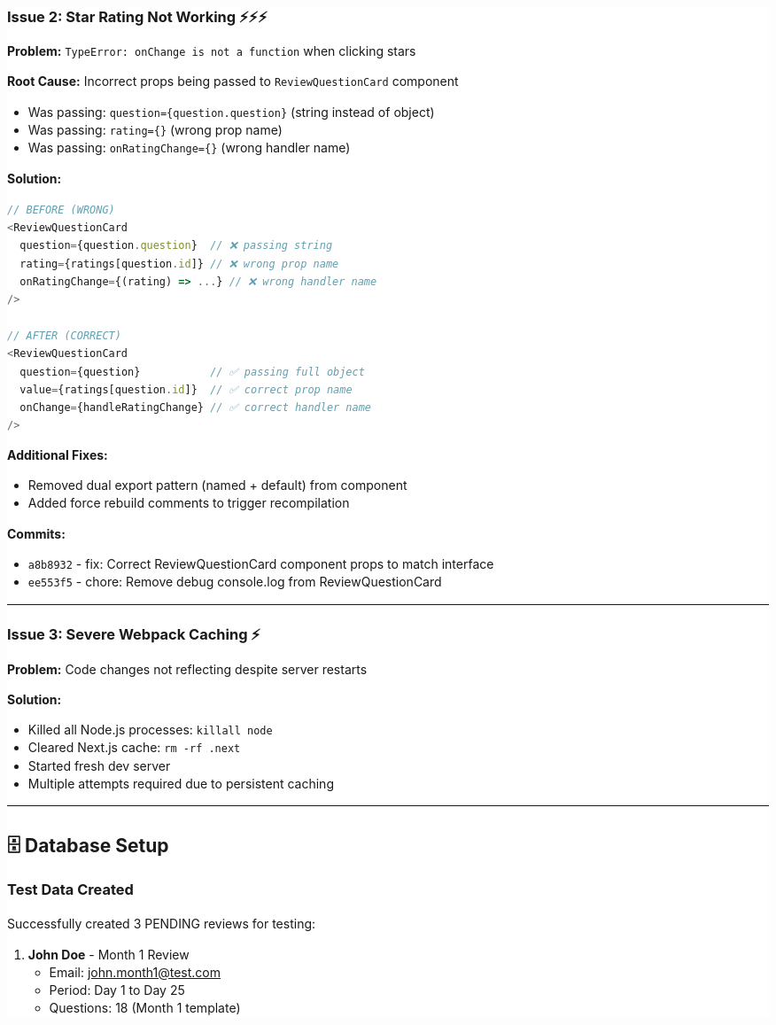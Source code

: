 
### Issue 2: Star Rating Not Working ⚡⚡⚡
**Problem:** `TypeError: onChange is not a function` when clicking stars

**Root Cause:** Incorrect props being passed to `ReviewQuestionCard` component
- Was passing: `question={question.question}` (string instead of object)
- Was passing: `rating={}` (wrong prop name)
- Was passing: `onRatingChange={}` (wrong handler name)

**Solution:**
```typescript
// BEFORE (WRONG)
<ReviewQuestionCard
  question={question.question}  // ❌ passing string
  rating={ratings[question.id]} // ❌ wrong prop name
  onRatingChange={(rating) => ...} // ❌ wrong handler name
/>

// AFTER (CORRECT)
<ReviewQuestionCard
  question={question}           // ✅ passing full object
  value={ratings[question.id]}  // ✅ correct prop name
  onChange={handleRatingChange} // ✅ correct handler name
/>
```

**Additional Fixes:**
- Removed dual export pattern (named + default) from component
- Added force rebuild comments to trigger recompilation

**Commits:**
- `a8b8932` - fix: Correct ReviewQuestionCard component props to match interface
- `ee553f5` - chore: Remove debug console.log from ReviewQuestionCard

---

### Issue 3: Severe Webpack Caching ⚡
**Problem:** Code changes not reflecting despite server restarts

**Solution:**
- Killed all Node.js processes: `killall node`
- Cleared Next.js cache: `rm -rf .next`
- Started fresh dev server
- Multiple attempts required due to persistent caching

---

## 🗄️ Database Setup

### Test Data Created
Successfully created 3 PENDING reviews for testing:

1. **John Doe** - Month 1 Review
   - Email: john.month1@test.com
   - Period: Day 1 to Day 25
   - Questions: 18 (Month 1 template)

